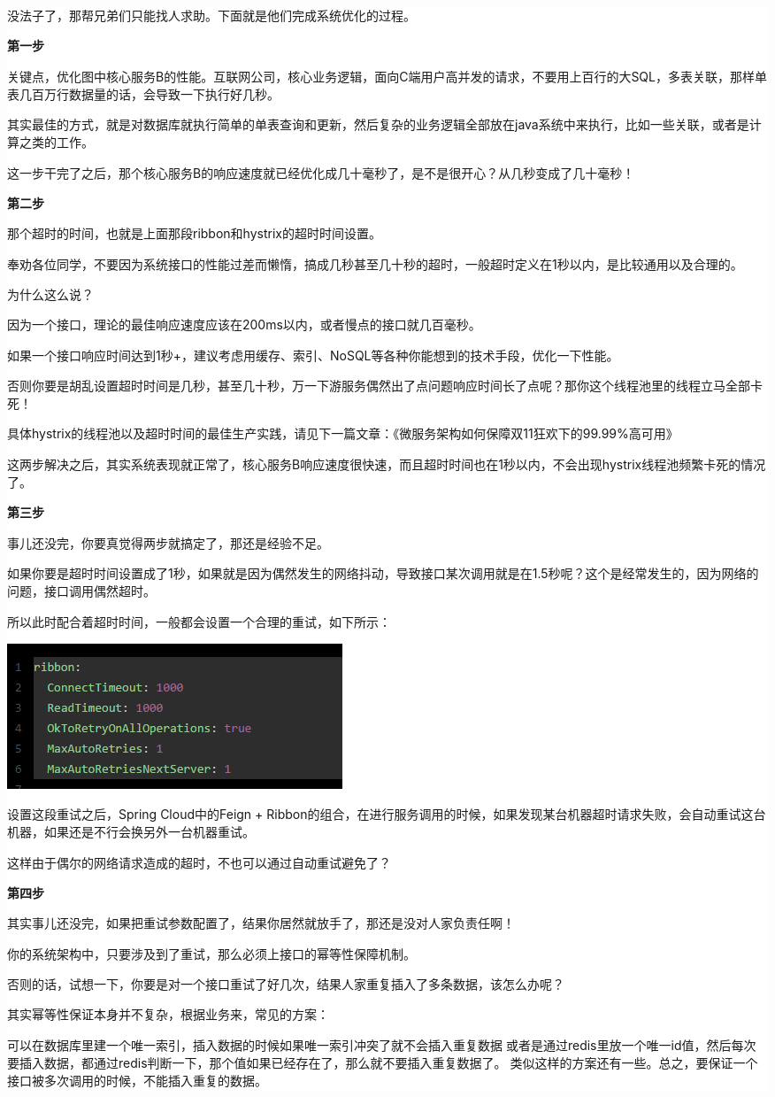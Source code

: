 没法子了，那帮兄弟们只能找人求助。下面就是他们完成系统优化的过程。

**第一步**

关键点，优化图中核心服务B的性能。互联网公司，核心业务逻辑，面向C端用户高并发的请求，不要用上百行的大SQL，多表关联，那样单表几百万行数据量的话，会导致一下执行好几秒。

其实最佳的方式，就是对数据库就执行简单的单表查询和更新，然后复杂的业务逻辑全部放在java系统中来执行，比如一些关联，或者是计算之类的工作。

这一步干完了之后，那个核心服务B的响应速度就已经优化成几十毫秒了，是不是很开心？从几秒变成了几十毫秒！

**第二步**

那个超时的时间，也就是上面那段ribbon和hystrix的超时时间设置。

奉劝各位同学，不要因为系统接口的性能过差而懒惰，搞成几秒甚至几十秒的超时，一般超时定义在1秒以内，是比较通用以及合理的。

为什么这么说？

因为一个接口，理论的最佳响应速度应该在200ms以内，或者慢点的接口就几百毫秒。

如果一个接口响应时间达到1秒+，建议考虑用缓存、索引、NoSQL等各种你能想到的技术手段，优化一下性能。

否则你要是胡乱设置超时时间是几秒，甚至几十秒，万一下游服务偶然出了点问题响应时间长了点呢？那你这个线程池里的线程立马全部卡死！

具体hystrix的线程池以及超时时间的最佳生产实践，请见下一篇文章：《微服务架构如何保障双11狂欢下的99.99%高可用》

这两步解决之后，其实系统表现就正常了，核心服务B响应速度很快速，而且超时时间也在1秒以内，不会出现hystrix线程池频繁卡死的情况了。

**第三步**

事儿还没完，你要真觉得两步就搞定了，那还是经验不足。

如果你要是超时时间设置成了1秒，如果就是因为偶然发生的网络抖动，导致接口某次调用就是在1.5秒呢？这个是经常发生的，因为网络的问题，接口调用偶然超时。

所以此时配合着超时时间，一般都会设置一个合理的重试，如下所示：

 ![](微服务架构系列思考-二/4.jpg)

设置这段重试之后，Spring Cloud中的Feign + Ribbon的组合，在进行服务调用的时候，如果发现某台机器超时请求失败，会自动重试这台机器，如果还是不行会换另外一台机器重试。

这样由于偶尔的网络请求造成的超时，不也可以通过自动重试避免了？

**第四步**

其实事儿还没完，如果把重试参数配置了，结果你居然就放手了，那还是没对人家负责任啊！

你的系统架构中，只要涉及到了重试，那么必须上接口的幂等性保障机制。

否则的话，试想一下，你要是对一个接口重试了好几次，结果人家重复插入了多条数据，该怎么办呢？

其实幂等性保证本身并不复杂，根据业务来，常见的方案：

可以在数据库里建一个唯一索引，插入数据的时候如果唯一索引冲突了就不会插入重复数据
或者是通过redis里放一个唯一id值，然后每次要插入数据，都通过redis判断一下，那个值如果已经存在了，那么就不要插入重复数据了。
类似这样的方案还有一些。总之，要保证一个接口被多次调用的时候，不能插入重复的数据。
